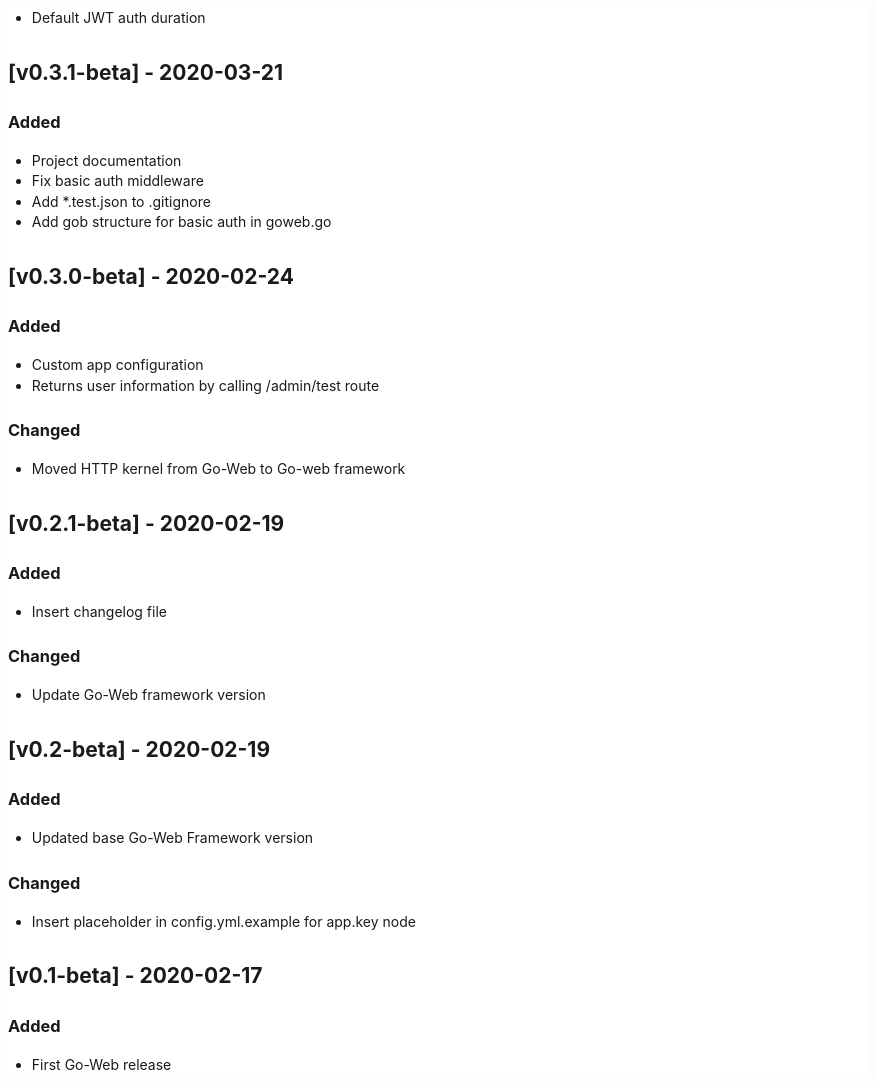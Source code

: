 - Default JWT auth duration

## [v0.3.1-beta] - 2020-03-21

### Added

- Project documentation
- Fix basic auth middleware
- Add *.test.json to .gitignore
- Add gob structure for basic auth in goweb.go

## [v0.3.0-beta] - 2020-02-24

### Added

- Custom app configuration
- Returns user information by calling /admin/test route

### Changed

- Moved HTTP kernel from Go-Web to Go-web framework

## [v0.2.1-beta] - 2020-02-19

### Added

- Insert changelog file

### Changed

- Update Go-Web framework version

## [v0.2-beta] - 2020-02-19

### Added

- Updated base Go-Web Framework version

### Changed

- Insert placeholder in config.yml.example for app.key node

## [v0.1-beta] - 2020-02-17

### Added

- First Go-Web release
